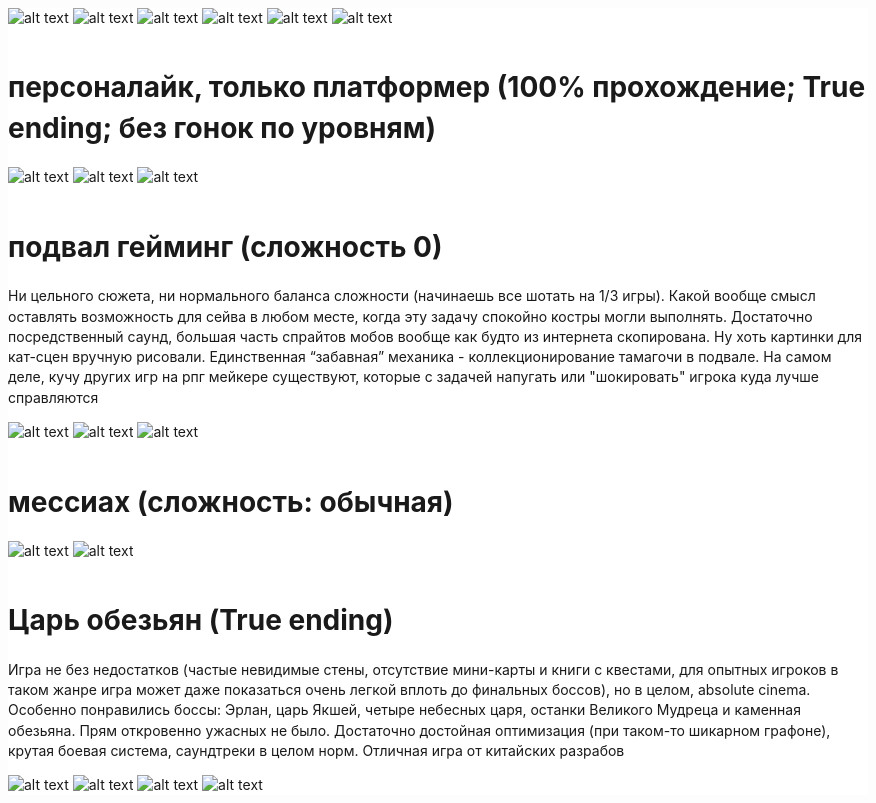 ![alt text](Img/image218.png)
![alt text](Img/image219.png)
![alt text](Img/image220.png)
![alt text](Img/image221.png)
![alt text](Img/image222.png)
![alt text](Img/image223.png)

# **персоналайк, только платформер (100% прохождение; True ending; без гонок по уровням)**

![alt text](Img/image224.png)
![alt text](Img/image225.png)
![alt text](Img/image226.png)

# **подвал гейминг (сложность 0)**
Ни цельного сюжета, ни нормального баланса сложности (начинаешь все шотать на 1/3 игры). Какой вообще смысл оставлять возможность для сейва в любом месте, когда эту задачу спокойно костры могли выполнять. Достаточно посредственный саунд, большая часть спрайтов мобов вообще как будто из интернета скопирована. Ну хоть картинки для кат-сцен вручную рисовали. Единственная “забавная” механика - коллекционирование тамагочи в подвале. На самом деле, кучу других игр на рпг мейкере существуют, которые с задачей напугать или "шокировать" игрока куда лучше справляются

![alt text](Img/image227.png)
![alt text](Img/image228.png)
![alt text](Img/image229.png)

# **мессиах (сложность: обычная)**

![alt text](Img/image230.png)
![alt text](Img/image231.png)

# **Царь обезьян (True ending)**
Игра не без недостатков (частые невидимые стены, отсутствие мини-карты и книги с квестами, для опытных игроков в таком жанре игра может даже показаться очень легкой вплоть до финальных боссов), но в целом, absolute cinema. Особенно понравились боссы: Эрлан, царь Якшей, четыре небесных царя, останки Великого Мудреца и каменная обезьяна. Прям откровенно ужасных не было. Достаточно достойная оптимизация (при таком-то шикарном графоне), крутая боевая система, саундтреки в целом норм. Отличная игра от китайских разрабов

![alt text](Img/image232.png)
![alt text](Img/image233.png)
![alt text](Img/image234.png)
![alt text](Img/image235.png)
